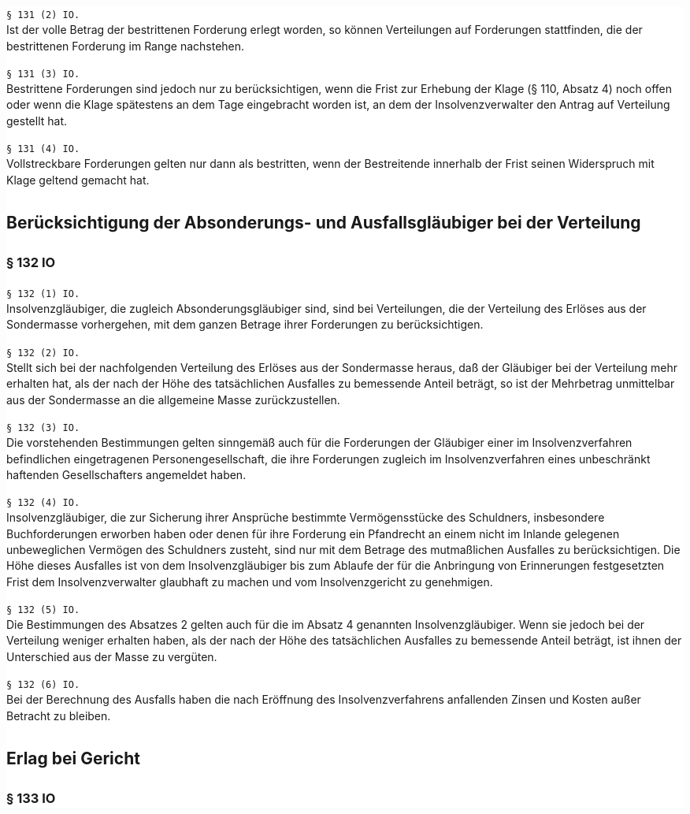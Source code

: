 `§ 131 (2) IO.`  
Ist der volle Betrag der bestrittenen Forderung erlegt worden, so können Verteilungen auf Forderungen stattfinden, die der bestrittenen Forderung im Range nachstehen.

`§ 131 (3) IO.`  
Bestrittene Forderungen sind jedoch nur zu berücksichtigen, wenn die Frist zur Erhebung der Klage (§ 110, Absatz 4) noch offen oder wenn die Klage spätestens an dem Tage eingebracht worden ist, an dem der Insolvenzverwalter den Antrag auf Verteilung gestellt hat.

`§ 131 (4) IO.`  
Vollstreckbare Forderungen gelten nur dann als bestritten, wenn der Bestreitende innerhalb der Frist seinen Widerspruch mit Klage geltend gemacht hat.

## Berücksichtigung der Absonderungs- und Ausfallsgläubiger bei der Verteilung

### § 132 IO

`§ 132 (1) IO.`  
Insolvenzgläubiger, die zugleich Absonderungsgläubiger sind, sind bei Verteilungen, die der Verteilung des Erlöses aus der Sondermasse vorhergehen, mit dem ganzen Betrage ihrer Forderungen zu berücksichtigen.

`§ 132 (2) IO.`  
Stellt sich bei der nachfolgenden Verteilung des Erlöses aus der Sondermasse heraus, daß der Gläubiger bei der Verteilung mehr erhalten hat, als der nach der Höhe des tatsächlichen Ausfalles zu bemessende Anteil beträgt, so ist der Mehrbetrag unmittelbar aus der Sondermasse an die allgemeine Masse zurückzustellen.

`§ 132 (3) IO.`  
Die vorstehenden Bestimmungen gelten sinngemäß auch für die Forderungen der Gläubiger einer im Insolvenzverfahren befindlichen eingetragenen Personengesellschaft, die ihre Forderungen zugleich im Insolvenzverfahren eines unbeschränkt haftenden Gesellschafters angemeldet haben.

`§ 132 (4) IO.`  
Insolvenzgläubiger, die zur Sicherung ihrer Ansprüche bestimmte Vermögensstücke des Schuldners, insbesondere Buchforderungen erworben haben oder denen für ihre Forderung ein Pfandrecht an einem nicht im Inlande gelegenen unbeweglichen Vermögen des Schuldners zusteht, sind nur mit dem Betrage des mutmaßlichen Ausfalles zu berücksichtigen. Die Höhe dieses Ausfalles ist von dem Insolvenzgläubiger bis zum Ablaufe der für die Anbringung von Erinnerungen festgesetzten Frist dem Insolvenzverwalter glaubhaft zu machen und vom Insolvenzgericht zu genehmigen.

`§ 132 (5) IO.`  
Die Bestimmungen des Absatzes 2 gelten auch für die im Absatz 4 genannten Insolvenzgläubiger. Wenn sie jedoch bei der Verteilung weniger erhalten haben, als der nach der Höhe des tatsächlichen Ausfalles zu bemessende Anteil beträgt, ist ihnen der Unterschied aus der Masse zu vergüten.

`§ 132 (6) IO.`  
Bei der Berechnung des Ausfalls haben die nach Eröffnung des Insolvenzverfahrens anfallenden Zinsen und Kosten außer Betracht zu bleiben.

## Erlag bei Gericht

### § 133 IO

